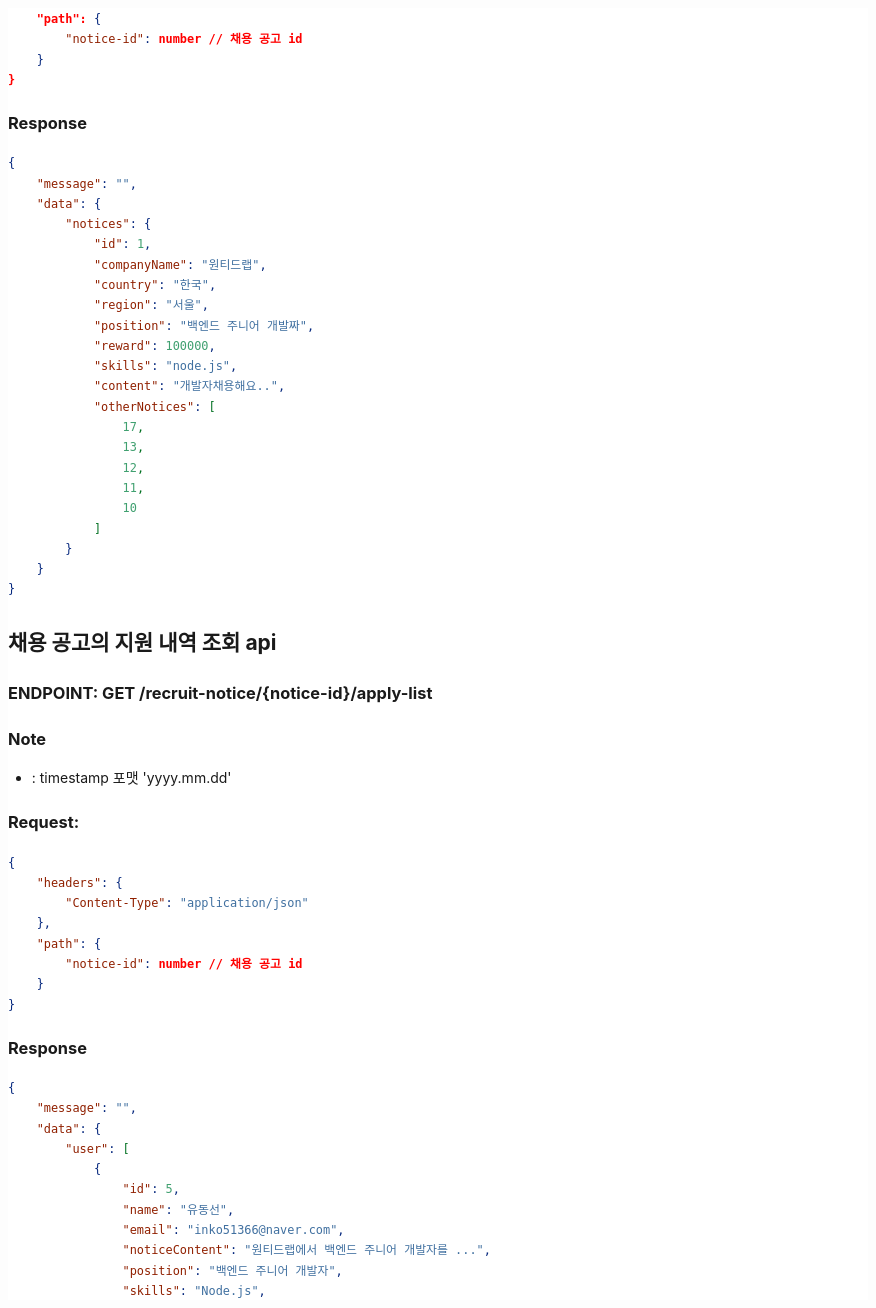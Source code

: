 ```json
    "path": {
        "notice-id": number // 채용 공고 id
    }
}
```

### Response
```json
{
    "message": "",
    "data": {
        "notices": {
            "id": 1,
            "companyName": "원티드랩",
            "country": "한국",
            "region": "서울",
            "position": "백엔드 주니어 개발짜",
            "reward": 100000,
            "skills": "node.js",
            "content": "개발자채용해요..",
            "otherNotices": [
                17,
                13,
                12,
                11,
                10
            ]
        }
    }
}
```

## 채용 공고의 지원 내역 조회 api<br>
### ENDPOINT: GET /recruit-notice/{notice-id}/apply-list
### Note
- : timestamp 포맷 'yyyy.mm.dd'
### Request:
```json
{
    "headers": {
        "Content-Type": "application/json"
    },
    "path": {
        "notice-id": number // 채용 공고 id
    }
}
```

### Response
```json
{
    "message": "",
    "data": {
        "user": [
            {
                "id": 5,
                "name": "유동선",
                "email": "inko51366@naver.com",
                "noticeContent": "원티드랩에서 백엔드 주니어 개발자를 ...",
                "position": "백엔드 주니어 개발자",
                "skills": "Node.js",
```
